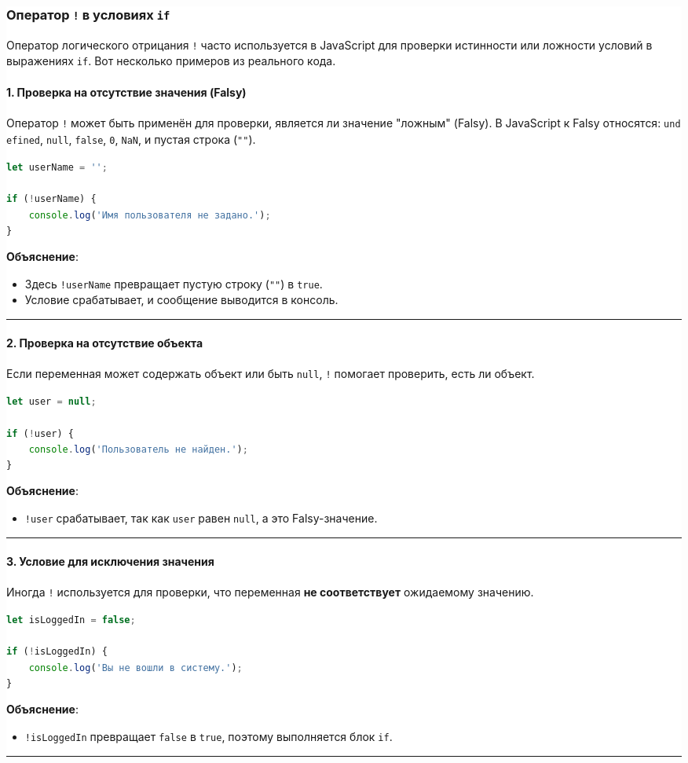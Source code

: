 
### **Оператор `!` в условиях `if`**

Оператор логического отрицания `!` часто используется в JavaScript для проверки истинности или ложности условий в выражениях `if`. Вот несколько примеров из реального кода.

#### **1. Проверка на отсутствие значения (Falsy)**

Оператор `!` может быть применён для проверки, является ли значение "ложным" (Falsy). В JavaScript к Falsy относятся: `undefined`, `null`, `false`, `0`, `NaN`, и пустая строка (`""`).

```javascript
let userName = '';

if (!userName) {
    console.log('Имя пользователя не задано.');
}
```

**Объяснение**:

-   Здесь `!userName` превращает пустую строку (`""`) в `true`.
-   Условие срабатывает, и сообщение выводится в консоль.

---

#### **2. Проверка на отсутствие объекта**

Если переменная может содержать объект или быть `null`, `!` помогает проверить, есть ли объект.

```javascript
let user = null;

if (!user) {
    console.log('Пользователь не найден.');
}
```

**Объяснение**:

-   `!user` срабатывает, так как `user` равен `null`, а это Falsy-значение.

---

#### **3. Условие для исключения значения**

Иногда `!` используется для проверки, что переменная **не соответствует** ожидаемому значению.

```javascript
let isLoggedIn = false;

if (!isLoggedIn) {
    console.log('Вы не вошли в систему.');
}
```

**Объяснение**:

-   `!isLoggedIn` превращает `false` в `true`, поэтому выполняется блок `if`.

---